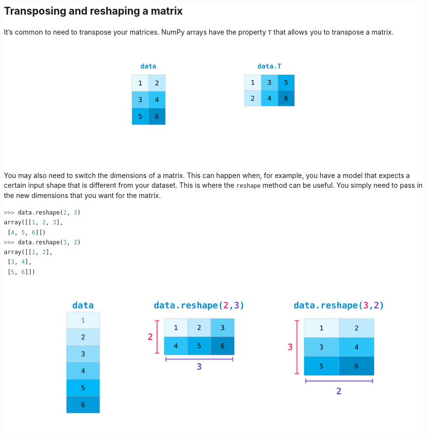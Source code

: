 

## Transposing and reshaping a matrix


It’s common to need to transpose your matrices. NumPy arrays have the property `T` that allows you to transpose a matrix.

![./np_transposing_reshaping.png](./np_transposing_reshaping.png)

You may also need to switch the dimensions of a matrix. This can happen when, for example, you have a model that expects a certain input shape that is different from your dataset. This is where the `reshape` method can be useful. You simply need to pass in the new dimensions that you want for the matrix.

```python
>>> data.reshape(2, 3)
array([[1, 2, 3],
 [4, 5, 6]])
>>> data.reshape(3, 2)
array([[1, 2],
 [3, 4],
 [5, 6]])
```


![./np_reshape.png](./np_reshape.png)
